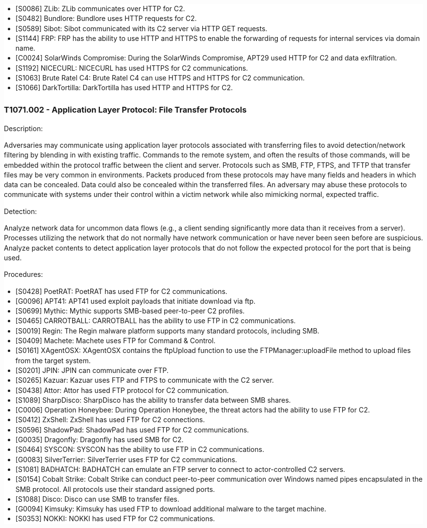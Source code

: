 - [S0086] ZLib: ZLib communicates over HTTP for C2.
- [S0482] Bundlore: Bundlore uses HTTP requests for C2.
- [S0589] Sibot: Sibot communicated with its C2 server via HTTP GET requests.
- [S1144] FRP: FRP has the ability to use HTTP and HTTPS to enable the forwarding of requests for internal services via domain name.
- [C0024] SolarWinds Compromise: During the SolarWinds Compromise, APT29 used HTTP for C2 and data exfiltration.
- [S1192] NICECURL: NICECURL has used HTTPS for C2 communications.
- [S1063] Brute Ratel C4: Brute Ratel C4 can use HTTPS and HTTPS for C2 communication.
- [S1066] DarkTortilla: DarkTortilla has used HTTP and HTTPS for C2.

### T1071.002 - Application Layer Protocol: File Transfer Protocols

Description:

Adversaries may communicate using application layer protocols associated with transferring files to avoid detection/network filtering by blending in with existing traffic. Commands to the remote system, and often the results of those commands, will be embedded within the protocol traffic between the client and server. Protocols such as SMB, FTP, FTPS, and TFTP that transfer files may be very common in environments. Packets produced from these protocols may have many fields and headers in which data can be concealed. Data could also be concealed within the transferred files. An adversary may abuse these protocols to communicate with systems under their control within a victim network while also mimicking normal, expected traffic.

Detection:

Analyze network data for uncommon data flows (e.g., a client sending significantly more data than it receives from a server). Processes utilizing the network that do not normally have network communication or have never been seen before are suspicious. Analyze packet contents to detect application layer protocols that do not follow the expected protocol for the port that is being used.

Procedures:

- [S0428] PoetRAT: PoetRAT has used FTP for C2 communications.
- [G0096] APT41: APT41 used exploit payloads that initiate download via ftp.
- [S0699] Mythic: Mythic supports SMB-based peer-to-peer C2 profiles.
- [S0465] CARROTBALL: CARROTBALL has the ability to use FTP in C2 communications.
- [S0019] Regin: The Regin malware platform supports many standard protocols, including SMB.
- [S0409] Machete: Machete uses FTP for Command & Control.
- [S0161] XAgentOSX: XAgentOSX contains the ftpUpload function to use the FTPManager:uploadFile method to upload files from the target system.
- [S0201] JPIN: JPIN can communicate over FTP.
- [S0265] Kazuar: Kazuar uses FTP and FTPS to communicate with the C2 server.
- [S0438] Attor: Attor has used FTP protocol for C2 communication.
- [S1089] SharpDisco: SharpDisco has the ability to transfer data between SMB shares.
- [C0006] Operation Honeybee: During Operation Honeybee, the threat actors had the ability to use FTP for C2.
- [S0412] ZxShell: ZxShell has used FTP for C2 connections.
- [S0596] ShadowPad: ShadowPad has used FTP for C2 communications.
- [G0035] Dragonfly: Dragonfly has used SMB for C2.
- [S0464] SYSCON: SYSCON has the ability to use FTP in C2 communications.
- [G0083] SilverTerrier: SilverTerrier uses FTP for C2 communications.
- [S1081] BADHATCH: BADHATCH can emulate an FTP server to connect to actor-controlled C2 servers.
- [S0154] Cobalt Strike: Cobalt Strike can conduct peer-to-peer communication over Windows named pipes encapsulated in the SMB protocol. All protocols use their standard assigned ports.
- [S1088] Disco: Disco can use SMB to transfer files.
- [G0094] Kimsuky: Kimsuky has used FTP to download additional malware to the target machine.
- [S0353] NOKKI: NOKKI has used FTP for C2 communications.
